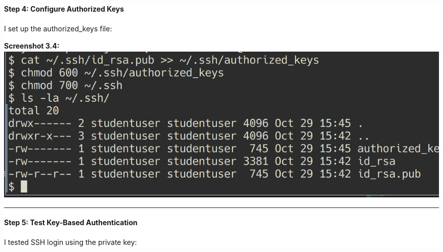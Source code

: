 
#### Step 4: Configure Authorized Keys
I set up the authorized_keys file:


**Screenshot 3.4:** ![05 - Joining Data](https://raw.githubusercontent.com/huynhtranty/CS11117-Linux/main/image/05_3.4.png)

---

#### Step 5: Test Key-Based Authentication
I tested SSH login using the private key:

